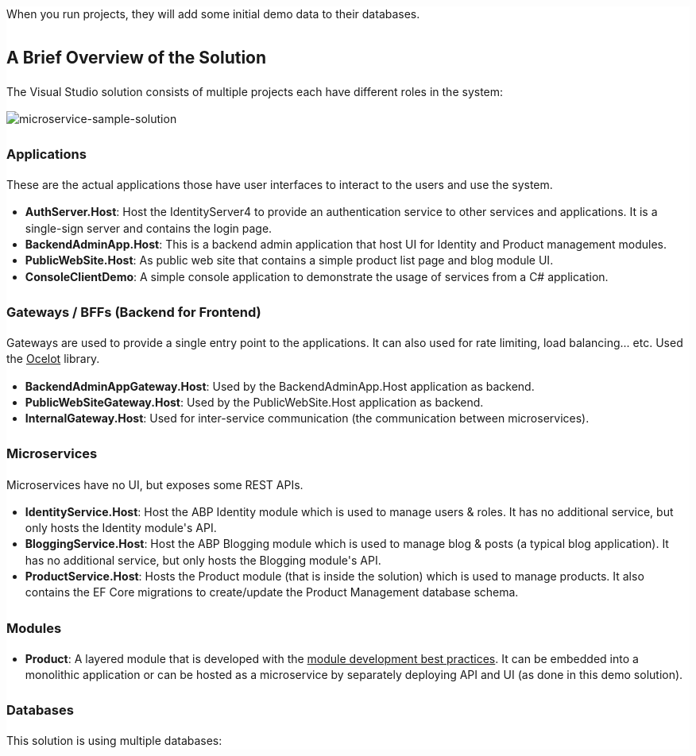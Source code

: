 When you run projects, they will add some initial demo data to their databases.

## A Brief Overview of the Solution

The Visual Studio solution consists of multiple projects each have different roles in the system:

![microservice-sample-solution](../images/microservice-sample-solution.png)

### Applications

These are the actual applications those have user interfaces to interact to the users and use the system.

- **AuthServer.Host**: Host the IdentityServer4 to provide an authentication service to other services and applications. It is a single-sign server and contains the login page.
- **BackendAdminApp.Host**: This is a backend admin application that host UI for Identity and Product management modules.
- **PublicWebSite.Host**: As public web site that contains a simple product list page and blog module UI.
- **ConsoleClientDemo**: A simple console application to demonstrate the usage of services from a C# application.

### Gateways / BFFs (Backend for Frontend)

Gateways are used to provide a single entry point to the applications. It can also used for rate limiting, load balancing... etc. Used the [Ocelot](https://github.com/ThreeMammals/Ocelot) library.

* **BackendAdminAppGateway.Host**: Used by the BackendAdminApp.Host application as backend.
* **PublicWebSiteGateway.Host**: Used by the PublicWebSite.Host application as backend.
* **InternalGateway.Host**: Used for inter-service communication (the communication between microservices).

### Microservices

Microservices have no UI, but exposes some REST APIs.

- **IdentityService.Host**: Host the ABP Identity module which is used to manage users & roles. It has no additional service, but only hosts the Identity module's API.
- **BloggingService.Host**: Host the ABP Blogging module which is used to manage blog & posts (a typical blog application). It has no additional service, but only hosts the Blogging module's API.
- **ProductService.Host**: Hosts the Product module (that is inside the solution) which is used to manage products. It also contains the EF Core migrations to create/update the Product Management database schema.

### Modules

* **Product**: A layered module that is developed with the [module development best practices](../Best-Practices/Index.md). It can be embedded into a monolithic application or can be hosted as a microservice by separately deploying API and UI (as done in this demo solution).

### Databases

This solution is using multiple databases:

